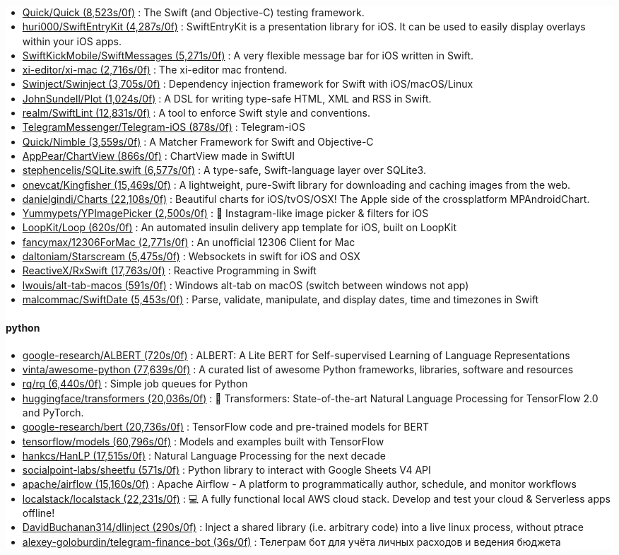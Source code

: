 * [Quick/Quick (8,523s/0f)](https://github.com/Quick/Quick) : The Swift (and Objective-C) testing framework.
* [huri000/SwiftEntryKit (4,287s/0f)](https://github.com/huri000/SwiftEntryKit) : SwiftEntryKit is a presentation library for iOS. It can be used to easily display overlays within your iOS apps.
* [SwiftKickMobile/SwiftMessages (5,271s/0f)](https://github.com/SwiftKickMobile/SwiftMessages) : A very flexible message bar for iOS written in Swift.
* [xi-editor/xi-mac (2,716s/0f)](https://github.com/xi-editor/xi-mac) : The xi-editor mac frontend.
* [Swinject/Swinject (3,705s/0f)](https://github.com/Swinject/Swinject) : Dependency injection framework for Swift with iOS/macOS/Linux
* [JohnSundell/Plot (1,024s/0f)](https://github.com/JohnSundell/Plot) : A DSL for writing type-safe HTML, XML and RSS in Swift.
* [realm/SwiftLint (12,831s/0f)](https://github.com/realm/SwiftLint) : A tool to enforce Swift style and conventions.
* [TelegramMessenger/Telegram-iOS (878s/0f)](https://github.com/TelegramMessenger/Telegram-iOS) : Telegram-iOS
* [Quick/Nimble (3,559s/0f)](https://github.com/Quick/Nimble) : A Matcher Framework for Swift and Objective-C
* [AppPear/ChartView (866s/0f)](https://github.com/AppPear/ChartView) : ChartView made in SwiftUI
* [stephencelis/SQLite.swift (6,577s/0f)](https://github.com/stephencelis/SQLite.swift) : A type-safe, Swift-language layer over SQLite3.
* [onevcat/Kingfisher (15,469s/0f)](https://github.com/onevcat/Kingfisher) : A lightweight, pure-Swift library for downloading and caching images from the web.
* [danielgindi/Charts (22,108s/0f)](https://github.com/danielgindi/Charts) : Beautiful charts for iOS/tvOS/OSX! The Apple side of the crossplatform MPAndroidChart.
* [Yummypets/YPImagePicker (2,500s/0f)](https://github.com/Yummypets/YPImagePicker) : 📸 Instagram-like image picker & filters for iOS
* [LoopKit/Loop (620s/0f)](https://github.com/LoopKit/Loop) : An automated insulin delivery app template for iOS, built on LoopKit
* [fancymax/12306ForMac (2,771s/0f)](https://github.com/fancymax/12306ForMac) : An unofficial 12306 Client for Mac
* [daltoniam/Starscream (5,475s/0f)](https://github.com/daltoniam/Starscream) : Websockets in swift for iOS and OSX
* [ReactiveX/RxSwift (17,763s/0f)](https://github.com/ReactiveX/RxSwift) : Reactive Programming in Swift
* [lwouis/alt-tab-macos (591s/0f)](https://github.com/lwouis/alt-tab-macos) : Windows alt-tab on macOS (switch between windows not app)
* [malcommac/SwiftDate (5,453s/0f)](https://github.com/malcommac/SwiftDate) : Parse, validate, manipulate, and display dates, time and timezones in Swift

#### python
* [google-research/ALBERT (720s/0f)](https://github.com/google-research/ALBERT) : ALBERT: A Lite BERT for Self-supervised Learning of Language Representations
* [vinta/awesome-python (77,639s/0f)](https://github.com/vinta/awesome-python) : A curated list of awesome Python frameworks, libraries, software and resources
* [rq/rq (6,440s/0f)](https://github.com/rq/rq) : Simple job queues for Python
* [huggingface/transformers (20,036s/0f)](https://github.com/huggingface/transformers) : 🤗 Transformers: State-of-the-art Natural Language Processing for TensorFlow 2.0 and PyTorch.
* [google-research/bert (20,736s/0f)](https://github.com/google-research/bert) : TensorFlow code and pre-trained models for BERT
* [tensorflow/models (60,796s/0f)](https://github.com/tensorflow/models) : Models and examples built with TensorFlow
* [hankcs/HanLP (17,515s/0f)](https://github.com/hankcs/HanLP) : Natural Language Processing for the next decade
* [socialpoint-labs/sheetfu (571s/0f)](https://github.com/socialpoint-labs/sheetfu) : Python library to interact with Google Sheets V4 API
* [apache/airflow (15,160s/0f)](https://github.com/apache/airflow) : Apache Airflow - A platform to programmatically author, schedule, and monitor workflows
* [localstack/localstack (22,231s/0f)](https://github.com/localstack/localstack) : 💻 A fully functional local AWS cloud stack. Develop and test your cloud & Serverless apps offline!
* [DavidBuchanan314/dlinject (290s/0f)](https://github.com/DavidBuchanan314/dlinject) : Inject a shared library (i.e. arbitrary code) into a live linux process, without ptrace
* [alexey-goloburdin/telegram-finance-bot (36s/0f)](https://github.com/alexey-goloburdin/telegram-finance-bot) : Телеграм бот для учёта личных расходов и ведения бюджета